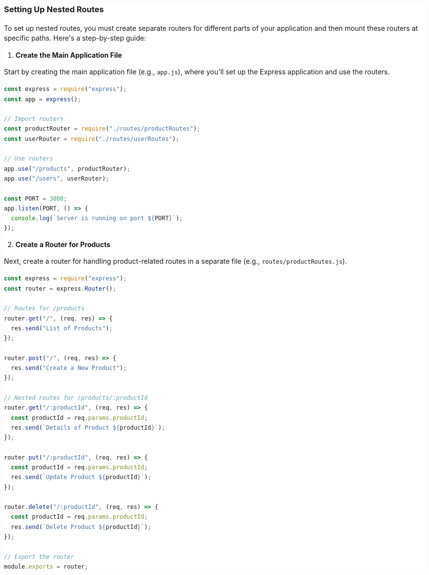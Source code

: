 ### Setting Up Nested Routes

To set up nested routes, you must create separate routers for different parts of your application and then mount these routers at specific paths. Here's a step-by-step guide:

1. **Create the Main Application File**

Start by creating the main application file (e.g., `app.js`), where you'll set up the Express application and use the routers.

```javascript
const express = require("express");
const app = express();

// Import routers
const productRouter = require("./routes/productRoutes");
const userRouter = require("./routes/userRoutes");

// Use routers
app.use("/products", productRouter);
app.use("/users", userRouter);

const PORT = 3000;
app.listen(PORT, () => {
  console.log(`Server is running on port ${PORT}`);
});
```

2. **Create a Router for Products**

Next, create a router for handling product-related routes in a separate file (e.g., `routes/productRoutes.js`).

```javascript
const express = require("express");
const router = express.Router();

// Routes for /products
router.get("/", (req, res) => {
  res.send("List of Products");
});

router.post("/", (req, res) => {
  res.send("Create a New Product");
});

// Nested routes for /products/:productId
router.get("/:productId", (req, res) => {
  const productId = req.params.productId;
  res.send(`Details of Product ${productId}`);
});

router.put("/:productId", (req, res) => {
  const productId = req.params.productId;
  res.send(`Update Product ${productId}`);
});

router.delete("/:productId", (req, res) => {
  const productId = req.params.productId;
  res.send(`Delete Product ${productId}`);
});

// Export the router
module.exports = router;
```
